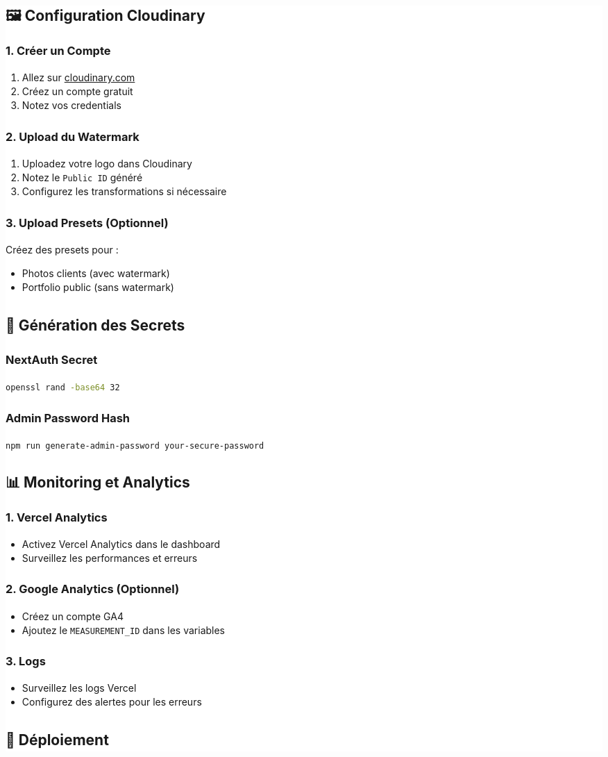 ## 🖼️ Configuration Cloudinary

### 1. Créer un Compte

1. Allez sur [cloudinary.com](https://cloudinary.com)
2. Créez un compte gratuit
3. Notez vos credentials

### 2. Upload du Watermark

1. Uploadez votre logo dans Cloudinary
2. Notez le `Public ID` généré
3. Configurez les transformations si nécessaire

### 3. Upload Presets (Optionnel)

Créez des presets pour :
- Photos clients (avec watermark)
- Portfolio public (sans watermark)

## 🔐 Génération des Secrets

### NextAuth Secret

```bash
openssl rand -base64 32
```

### Admin Password Hash

```bash
npm run generate-admin-password your-secure-password
```

## 📊 Monitoring et Analytics

### 1. Vercel Analytics

- Activez Vercel Analytics dans le dashboard
- Surveillez les performances et erreurs

### 2. Google Analytics (Optionnel)

- Créez un compte GA4
- Ajoutez le `MEASUREMENT_ID` dans les variables

### 3. Logs

- Surveillez les logs Vercel
- Configurez des alertes pour les erreurs

## 🚀 Déploiement
